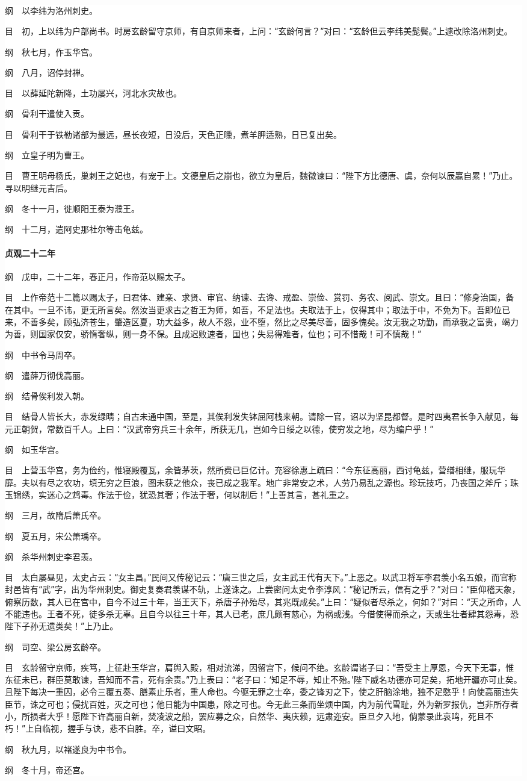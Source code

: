 纲　以李纬为洛州刺史。

目　初，上以纬为户部尚书。时房玄龄留守京师，有自京师来者，上问：“玄龄何言？”对曰：“玄龄但云李纬美髭鬓。”上遽改除洛州刺史。

纲　秋七月，作玉华宫。

纲　八月，诏停封禅。

目　以薛延陀新降，土功屡兴，河北水灾故也。

纲　骨利干遣使入贡。

目　骨利干于铁勒诸部为最远，昼长夜短，日没后，天色正曛，煮羊胛适熟，日已复出矣。

纲　立皇子明为曹王。

目　曹王明母杨氏，巢剌王之妃也，有宠于上。文德皇后之崩也，欲立为皇后，魏徵谏曰：“陛下方比德唐、虞，奈何以辰嬴自累！”乃止。寻以明继元吉后。

纲　冬十一月，徙顺阳王泰为濮王。

纲　十二月，遣阿史那社尔等击龟兹。
#### 贞观二十二年
纲　戊申，二十二年，春正月，作帝范以赐太子。

目　上作帝范十二篇以赐太子，曰君体、建亲、求贤、审官、纳谏、去谗、戒盈、崇俭、赏罚、务农、阅武、崇文。且曰：“修身治国，备在其中。一旦不讳，更无所言矣。然汝当更求古之哲王为师，如吾，不足法也。夫取法于上，仅得其中；取法于中，不免为下。吾即位已来，不善多矣，顾弘济苍生，肇造区夏，功大益多，故人不怨，业不堕，然比之尽美尽善，固多愧矣。汝无我之功勤，而承我之富贵，竭力为善，则国家仅安，骄惰奢纵，则一身不保。且成迟败速者，国也；失易得难者，位也；可不惜哉！可不慎哉！”

纲　中书令马周卒。

纲　遣薛万彻伐高丽。

纲　结骨俟利发入朝。

目　结骨人皆长大，赤发绿睛；自古未通中国，至是，其俟利发失钵屈阿栈来朝。请除一官，诏以为坚昆都督。是时四夷君长争入献见，每元正朝贺，常数百千人。上曰：“汉武帝穷兵三十余年，所获无几，岂如今日绥之以德，使穷发之地，尽为编户乎！”

纲　如玉华宫。

目　上营玉华宫，务为俭约，惟寝殿覆瓦，余皆茅茨，然所费已巨亿计。充容徐惠上疏曰：“今东征高丽，西讨龟兹，营缮相继，服玩华靡。夫以有尽之农功，填无穷之巨浪，图未获之他众，丧已成之我军。地广非常安之术，人劳乃易乱之源也。珍玩技巧，乃丧国之斧斤；珠玉锦绣，实迷心之鸩毒。作法于俭，犹恐其奢；作法于奢，何以制后！”上善其言，甚礼重之。

纲　三月，故隋后萧氏卒。

纲　夏五月，宋公萧瑀卒。

纲　杀华州刺史李君羡。

目　太白屡昼见，太史占云：“女主昌。”民间又传秘记云：“唐三世之后，女主武王代有天下。”上恶之。以武卫将军李君羡小名五娘，而官称封邑皆有“武”字，出为华州刺史。御史复奏君羡谋不轨，上遂诛之。上尝密问太史令李淳风：“秘记所云，信有之乎？”对曰：“臣仰稽天象，俯察历数，其人已在宫中，自今不过三十年，当王天下，杀唐子孙殆尽，其兆既成矣。”上曰：“疑似者尽杀之，何如？”对曰：“天之所命，人不能违也。王者不死，徒多杀无辜。且自今以往三十年，其人已老，庶几颇有慈心，为祸或浅。今借使得而杀之，天或生壮者肆其怨毒，恐陛下子孙无遗类矣！”上乃止。

纲　司空、梁公房玄龄卒。

目　玄龄留守京师，疾笃，上征赴玉华宫，肩舆入殿，相对流涕，因留宫下，候问不绝。玄龄谓诸子曰：“吾受主上厚恩，今天下无事，惟东征未已，群臣莫敢谏，吾知而不言，死有余责。”乃上表曰：“老子曰：‘知足不辱，知止不殆。’陛下威名功德亦可足矣，拓地开疆亦可止矣。且陛下每决一重囚，必令三覆五奏、膳素止乐者，重人命也。今驱无罪之士卒，委之锋刃之下，使之肝脑涂地，独不足愍乎！向使高丽违失臣节，诛之可也；侵扰百姓，灭之可也；他日能为中国患，除之可也。今无此三条而坐烦中国，内为前代雪耻，外为新罗报仇，岂非所存者小，所损者大乎！愿陛下许高丽自新，焚凌波之船，罢应募之众，自然华、夷庆赖，远肃迩安。臣旦夕入地，倘蒙录此哀鸣，死且不朽！”上自临视，握手与诀，悲不自胜。卒，谥曰文昭。

纲　秋九月，以褚遂良为中书令。

纲　冬十月，帝还宫。
